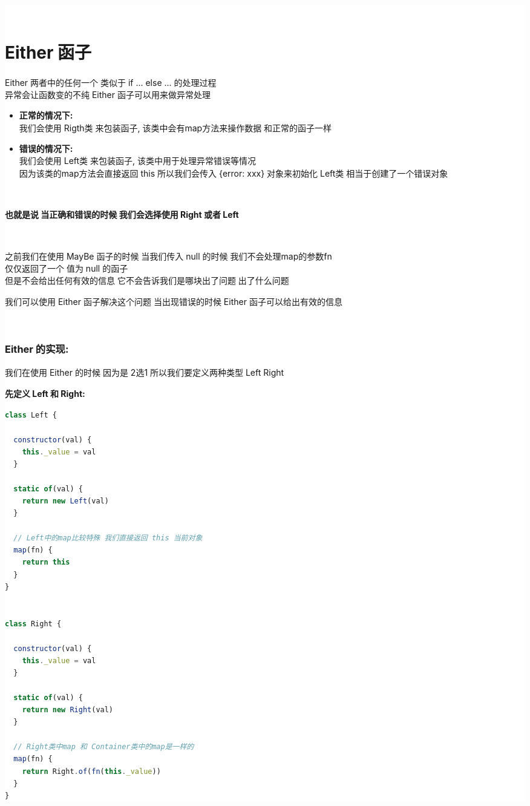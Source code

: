 <br>

# Either 函子
Either 两者中的任何一个 类似于 if ... else ... 的处理过程  
异常会让函数变的不纯 Either 函子可以用来做异常处理

- **正常的情况下:**  
我们会使用 Rigth类 来包装函子, 该类中会有map方法来操作数据 和正常的函子一样

- **错误的情况下:**  
我们会使用 Left类 来包装函子, 该类中用于处理异常错误等情况  
因为该类的map方法会直接返回 this 所以我们会传入 {error: xxx} 对象来初始化 Left类 相当于创建了一个错误对象

<br>

**也就是说 当正确和错误的时候 我们会选择使用 Right 或者 Left**

<br>

之前我们在使用 MayBe 函子的时候 当我们传入 null 的时候 我们不会处理map的参数fn  
仅仅返回了一个 值为 null 的函子  
但是不会给出任何有效的信息 它不会告诉我们是哪块出了问题 出了什么问题

我们可以使用 Either 函子解决这个问题 当出现错误的时候 Either 函子可以给出有效的信息

<br>

### Either 的实现: 
我们在使用 Either 的时候 因为是 2选1 所以我们要定义两种类型 Left Right

**先定义 Left 和 Right:**  
```js
class Left {

  constructor(val) {
    this._value = val
  }

  static of(val) {
    return new Left(val)
  }

  // Left中的map比较特殊 我们直接返回 this 当前对象
  map(fn) {
    return this
  }
}


class Right {

  constructor(val) {
    this._value = val
  }

  static of(val) {
    return new Right(val)
  }

  // Right类中map 和 Container类中的map是一样的
  map(fn) {
    return Right.of(fn(this._value))
  }
}


```